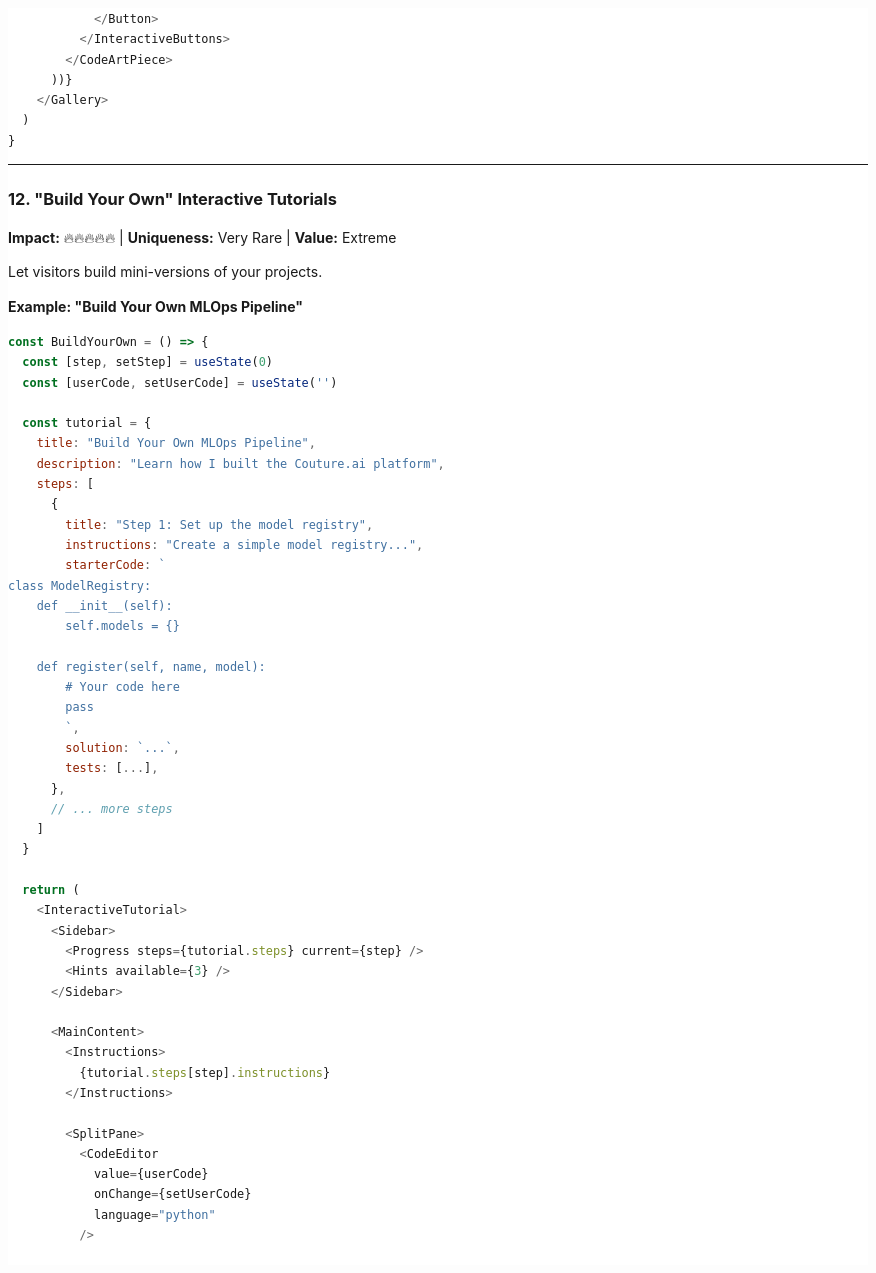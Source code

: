 ```javascript
            </Button>
          </InteractiveButtons>
        </CodeArtPiece>
      ))}
    </Gallery>
  )
}
```

---

### 12. **"Build Your Own" Interactive Tutorials**
**Impact:** 🔥🔥🔥🔥🔥 | **Uniqueness:** Very Rare | **Value:** Extreme

Let visitors build mini-versions of your projects.

**Example: "Build Your Own MLOps Pipeline"**
```javascript
const BuildYourOwn = () => {
  const [step, setStep] = useState(0)
  const [userCode, setUserCode] = useState('')
  
  const tutorial = {
    title: "Build Your Own MLOps Pipeline",
    description: "Learn how I built the Couture.ai platform",
    steps: [
      {
        title: "Step 1: Set up the model registry",
        instructions: "Create a simple model registry...",
        starterCode: `
class ModelRegistry:
    def __init__(self):
        self.models = {}
    
    def register(self, name, model):
        # Your code here
        pass
        `,
        solution: `...`,
        tests: [...],
      },
      // ... more steps
    ]
  }

  return (
    <InteractiveTutorial>
      <Sidebar>
        <Progress steps={tutorial.steps} current={step} />
        <Hints available={3} />
      </Sidebar>
      
      <MainContent>
        <Instructions>
          {tutorial.steps[step].instructions}
        </Instructions>
        
        <SplitPane>
          <CodeEditor
            value={userCode}
            onChange={setUserCode}
            language="python"
          />
          
```